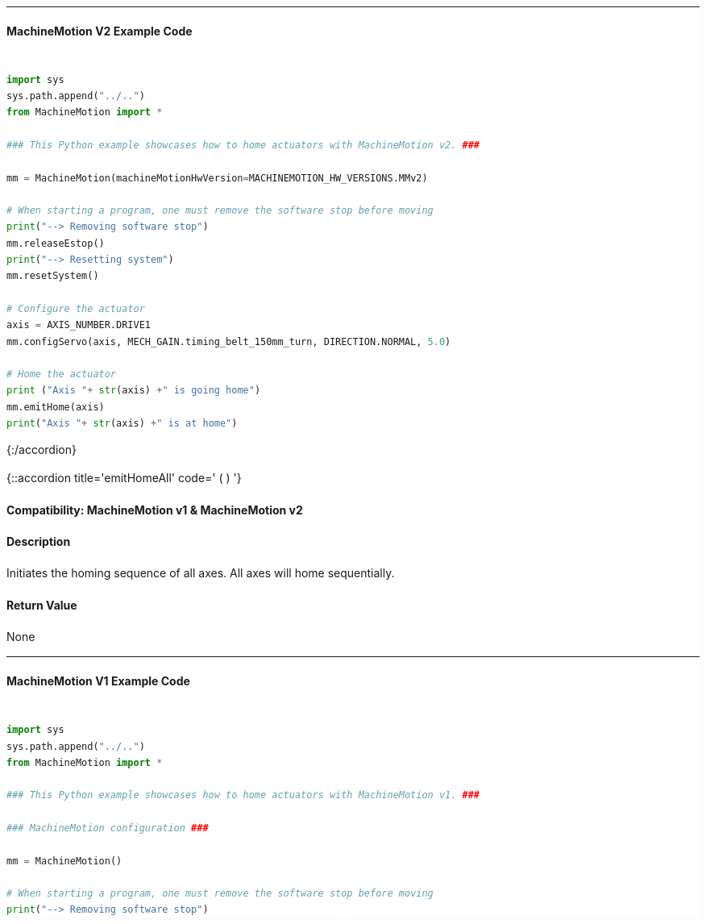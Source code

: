 ***

#### MachineMotion V2 Example Code

```python

import sys
sys.path.append("../..")
from MachineMotion import *

### This Python example showcases how to home actuators with MachineMotion v2. ###

mm = MachineMotion(machineMotionHwVersion=MACHINEMOTION_HW_VERSIONS.MMv2)

# When starting a program, one must remove the software stop before moving
print("--> Removing software stop")
mm.releaseEstop()
print("--> Resetting system")
mm.resetSystem()

# Configure the actuator
axis = AXIS_NUMBER.DRIVE1
mm.configServo(axis, MECH_GAIN.timing_belt_150mm_turn, DIRECTION.NORMAL, 5.0)

# Home the actuator
print ("Axis "+ str(axis) +" is going home")
mm.emitHome(axis)
print("Axis "+ str(axis) +" is at home")


```

{:/accordion}



{::accordion title='emitHomeAll' code=' ( ) '}

#### **Compatibility**: MachineMotion v1 & MachineMotion v2



#### **Description**

Initiates the homing sequence of all axes. All axes will home sequentially.



#### **Return Value**

None

***

#### MachineMotion V1 Example Code

```python

import sys
sys.path.append("../..")
from MachineMotion import *

### This Python example showcases how to home actuators with MachineMotion v1. ###

### MachineMotion configuration ###

mm = MachineMotion()

# When starting a program, one must remove the software stop before moving
print("--> Removing software stop")
```